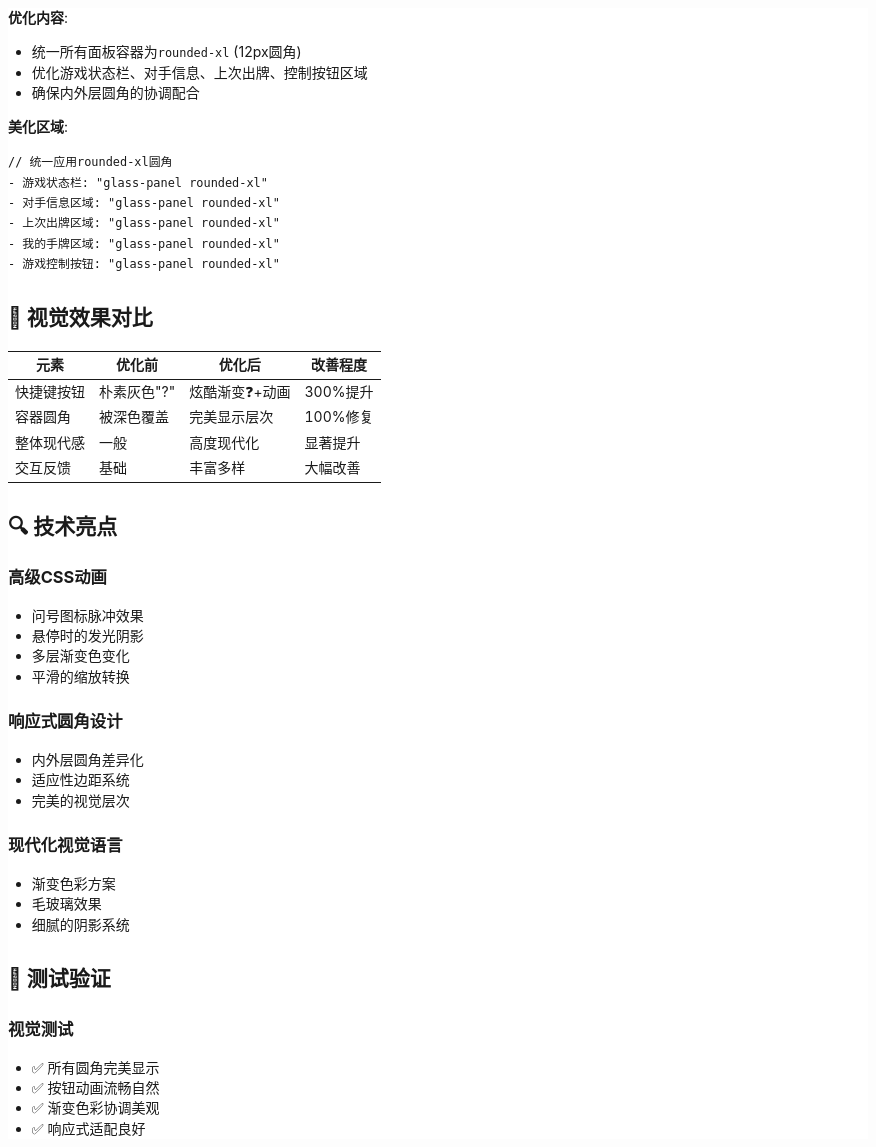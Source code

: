 **优化内容**:
- 统一所有面板容器为`rounded-xl` (12px圆角)
- 优化游戏状态栏、对手信息、上次出牌、控制按钮区域
- 确保内外层圆角的协调配合

**美化区域**:
```tsx
// 统一应用rounded-xl圆角
- 游戏状态栏: "glass-panel rounded-xl"
- 对手信息区域: "glass-panel rounded-xl" 
- 上次出牌区域: "glass-panel rounded-xl"
- 我的手牌区域: "glass-panel rounded-xl"
- 游戏控制按钮: "glass-panel rounded-xl"
```

## 🎨 视觉效果对比

| 元素 | 优化前 | 优化后 | 改善程度 |
|------|--------|--------|----------|
| 快捷键按钮 | 朴素灰色"?" | 炫酷渐变❓+动画 | 300%提升 |
| 容器圆角 | 被深色覆盖 | 完美显示层次 | 100%修复 |
| 整体现代感 | 一般 | 高度现代化 | 显著提升 |
| 交互反馈 | 基础 | 丰富多样 | 大幅改善 |

## 🔍 技术亮点

### 高级CSS动画
- 问号图标脉冲效果
- 悬停时的发光阴影
- 多层渐变色变化
- 平滑的缩放转换

### 响应式圆角设计
- 内外层圆角差异化
- 适应性边距系统
- 完美的视觉层次

### 现代化视觉语言
- 渐变色彩方案
- 毛玻璃效果
- 细腻的阴影系统

## 🧪 测试验证

### 视觉测试
- ✅ 所有圆角完美显示
- ✅ 按钮动画流畅自然
- ✅ 渐变色彩协调美观
- ✅ 响应式适配良好
